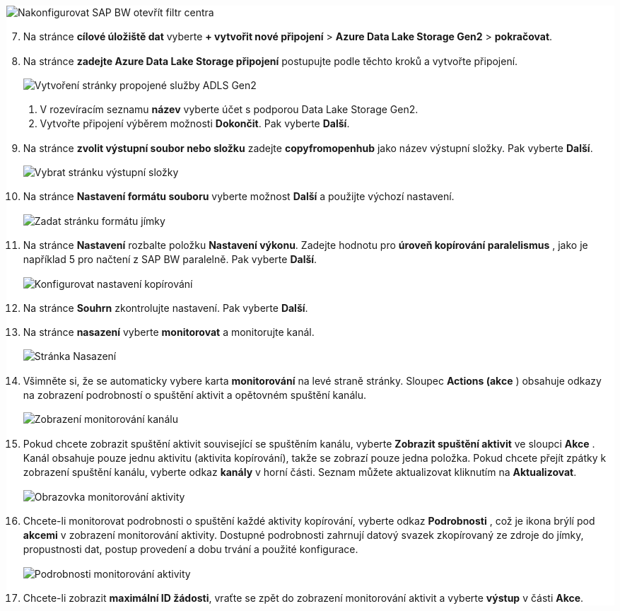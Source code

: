    ![Nakonfigurovat SAP BW otevřít filtr centra](media/load-sap-bw-data/configure-sap-bw-open-hub-filter.png)

7. Na stránce **cílové úložiště dat** vyberte **+ vytvořit nové připojení**  >  **Azure Data Lake Storage Gen2**  >  **pokračovat**.

8. Na stránce **zadejte Azure Data Lake Storage připojení** postupujte podle těchto kroků a vytvořte připojení.

   ![Vytvoření stránky propojené služby ADLS Gen2](media/load-sap-bw-data/create-adls-gen2-linked-service.png)

   1. V rozevíracím seznamu **název** vyberte účet s podporou Data Lake Storage Gen2.
   2. Vytvořte připojení výběrem možnosti **Dokončit**. Pak vyberte **Další**.

9. Na stránce **zvolit výstupní soubor nebo složku** zadejte **copyfromopenhub** jako název výstupní složky. Pak vyberte **Další**.

   ![Vybrat stránku výstupní složky](media/load-sap-bw-data/choose-output-folder.png)

10. Na stránce **Nastavení formátu souboru** vyberte možnost **Další** a použijte výchozí nastavení.

    ![Zadat stránku formátu jímky](media/load-sap-bw-data/specify-sink-format.png)

11. Na stránce **Nastavení** rozbalte položku **Nastavení výkonu**. Zadejte hodnotu pro **úroveň kopírování paralelismus** , jako je například 5 pro načtení z SAP BW paralelně. Pak vyberte **Další**.

    ![Konfigurovat nastavení kopírování](media/load-sap-bw-data/configure-copy-settings.png)

12. Na stránce **Souhrn** zkontrolujte nastavení. Pak vyberte **Další**.

13. Na stránce **nasazení** vyberte **monitorovat** a monitorujte kanál.

    ![Stránka Nasazení](media/load-sap-bw-data/deployment.png)

14. Všimněte si, že se automaticky vybere karta **monitorování** na levé straně stránky. Sloupec **Actions (akce** ) obsahuje odkazy na zobrazení podrobností o spuštění aktivit a opětovném spuštění kanálu.

    ![Zobrazení monitorování kanálu](media/load-sap-bw-data/pipeline-monitoring.png)

15. Pokud chcete zobrazit spuštění aktivit související se spuštěním kanálu, vyberte **Zobrazit spuštění aktivit** ve sloupci **Akce** . Kanál obsahuje pouze jednu aktivitu (aktivita kopírování), takže se zobrazí pouze jedna položka. Pokud chcete přejít zpátky k zobrazení spuštění kanálu, vyberte odkaz **kanály** v horní části. Seznam můžete aktualizovat kliknutím na **Aktualizovat**.

    ![Obrazovka monitorování aktivity](media/load-sap-bw-data/activity-monitoring.png)

16. Chcete-li monitorovat podrobnosti o spuštění každé aktivity kopírování, vyberte odkaz **Podrobnosti** , což je ikona brýlí pod **akcemi** v zobrazení monitorování aktivity. Dostupné podrobnosti zahrnují datový svazek zkopírovaný ze zdroje do jímky, propustnosti dat, postup provedení a dobu trvání a použité konfigurace.

    ![Podrobnosti monitorování aktivity](media/load-sap-bw-data/activity-monitoring-details.png)

17. Chcete-li zobrazit **maximální ID žádosti**, vraťte se zpět do zobrazení monitorování aktivit a vyberte **výstup** v části **Akce**.
